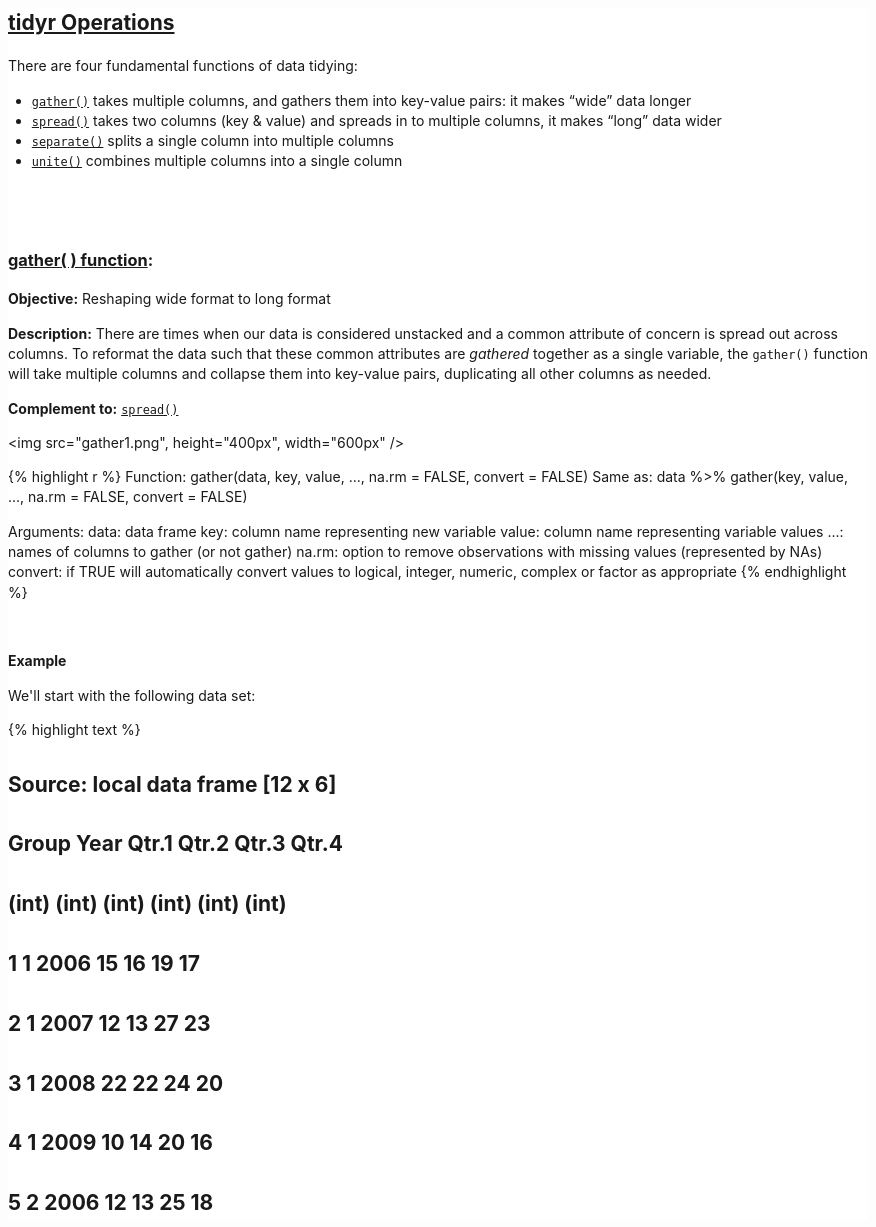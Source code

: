 
## <u>tidyr Operations</u>

There are four fundamental functions of data tidying:

* <a href="#gather">`gather()`</a> takes multiple columns, and gathers them into key-value pairs: it makes “wide” data longer
* <a href="#spread">`spread()`</a> takes two columns (key & value) and spreads in to multiple columns, it makes “long” data wider
* <a href="#separate">`separate()`</a> splits a single column into multiple columns
* <a href="#unite">`unite()`</a> combines multiple columns into a single column

<br><br>

<a id="gather"> </a>

### <u>gather( ) function</u>: 
**Objective:** Reshaping wide format to long format

**Description:** There are times when our data is considered unstacked and a common attribute of concern is spread out across columns.  To reformat the data such that these common attributes are *gathered* together as a single variable, the `gather()` function will take multiple columns and collapse them into key-value pairs, duplicating all other columns as needed.

**Complement to:**  <a href="#spread">`spread()`</a>

<img src="gather1.png", height="400px", width="600px" />



{% highlight r %}
Function:       gather(data, key, value, ..., na.rm = FALSE, convert = FALSE)
Same as:        data %>% gather(key, value, ..., na.rm = FALSE, convert = FALSE)

Arguments:
        data:           data frame
        key:            column name representing new variable
        value:          column name representing variable values
        ...:            names of columns to gather (or not gather)
        na.rm:          option to remove observations with missing values (represented by NAs)
        convert:        if TRUE will automatically convert values to logical, integer, numeric, complex or 
                        factor as appropriate
{% endhighlight %}

<br>

**Example**

We'll start with the following data set:

{% highlight text %}
## Source: local data frame [12 x 6]
## 
##    Group  Year Qtr.1 Qtr.2 Qtr.3 Qtr.4
##    (int) (int) (int) (int) (int) (int)
## 1      1  2006    15    16    19    17
## 2      1  2007    12    13    27    23
## 3      1  2008    22    22    24    20
## 4      1  2009    10    14    20    16
## 5      2  2006    12    13    25    18